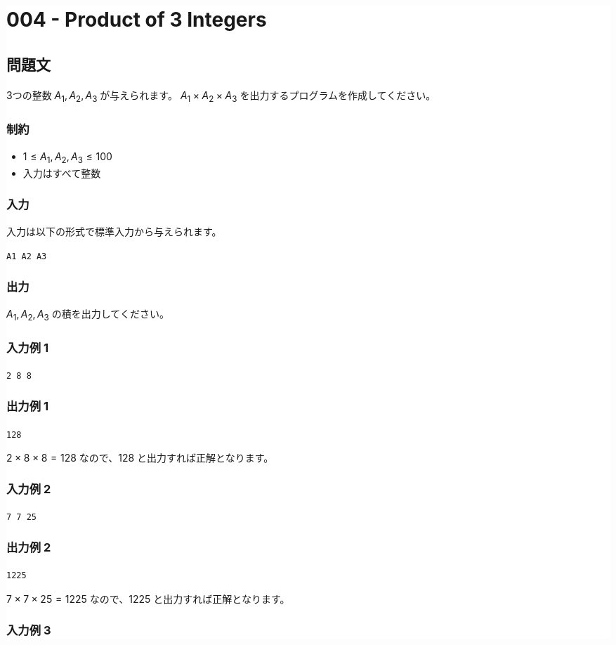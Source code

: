 # 004 - Product of 3 Integers

## 問題文

3つの整数 $A_1, A_2, A_3$ が与えられます。
$A_1 \times A_2 \times A_3$ を出力するプログラムを作成してください。

### 制約

- $1 \leq A_1, A_2, A_3 \leq 100$
- 入力はすべて整数

### 入力

入力は以下の形式で標準入力から与えられます。

```
A1 A2 A3
```

### 出力

$A_1, A_2, A_3$ の積を出力してください。

### 入力例 1

```
2 8 8
```

### 出力例 1

```
128
```

$2 \times 8 \times 8 = 128$ なので、128 と出力すれば正解となります。

### 入力例 2

```
7 7 25
```

### 出力例 2

```
1225
```

$7 \times 7 \times 25 = 1225$ なので、1225 と出力すれば正解となります。

### 入力例 3
